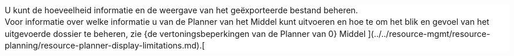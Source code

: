 U kunt de hoeveelheid informatie en de weergave van het geëxporteerde bestand beheren.\
Voor informatie over welke informatie u van de Planner van het Middel kunt uitvoeren en hoe te om het blik en gevoel van het uitgevoerde dossier te beheren, zie {de vertoningsbeperkingen van de Planner van 0} Middel ](../../resource-mgmt/resource-planning/resource-planner-display-limitations.md).[
